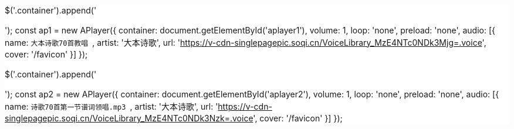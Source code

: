 $('.container').append('<div id=aplayer1></div>');
    const ap1 = new APlayer({
        container: document.getElementById('aplayer1'),
        volume: 1,
        loop: 'none',
        preload: 'none',
        audio: [{
            name: `大本诗歌70首教唱
`,
            artist: '大本诗歌',
            url: 'https://v-cdn-singlepagepic.soqi.cn/VoiceLibrary_MzE4NTc0NDk3Mjg=.voice',
            cover: '/favicon'
        }]
    });
    
$('.container').append('<div id=aplayer2></div>');
    const ap2 = new APlayer({
        container: document.getElementById('aplayer2'),
        volume: 1,
        loop: 'none',
        preload: 'none',
        audio: [{
            name: `诗歌70首第一节谱词领唱.mp3
`,
            artist: '大本诗歌',
            url: 'https://v-cdn-singlepagepic.soqi.cn/VoiceLibrary_MzE4NTc0NDk3Nzk=.voice',
            cover: '/favicon'
        }]
    });
    
</script>
